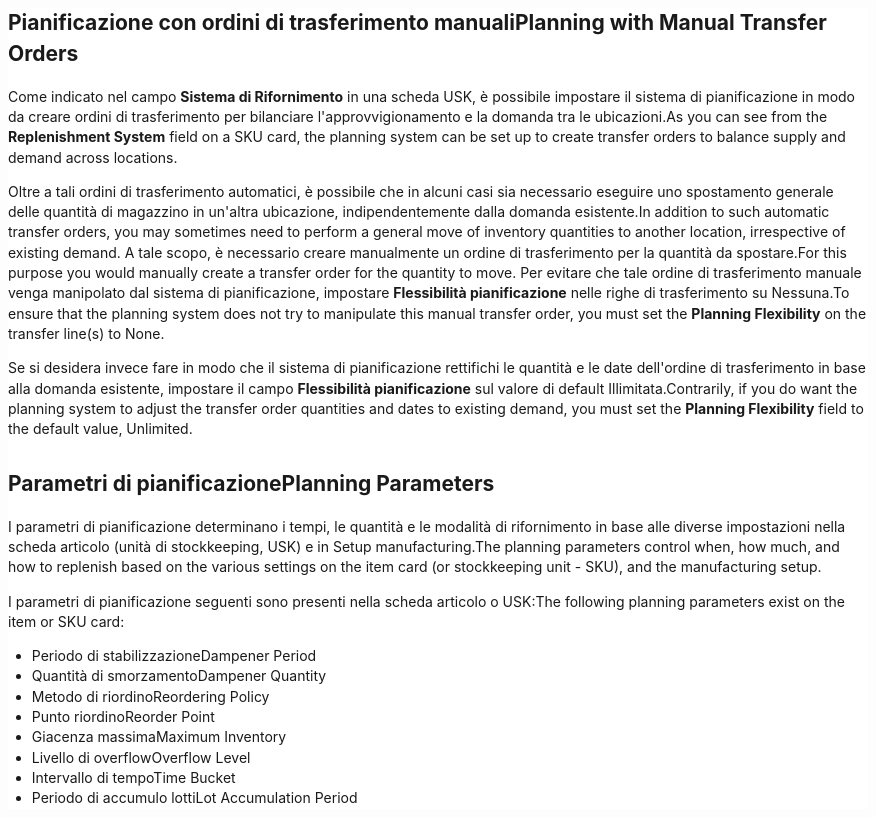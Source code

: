 ## <a name="planning-with-manual-transfer-orders"></a><span data-ttu-id="57b2f-123">Pianificazione con ordini di trasferimento manuali</span><span class="sxs-lookup"><span data-stu-id="57b2f-123">Planning with Manual Transfer Orders</span></span>
<span data-ttu-id="57b2f-124">Come indicato nel campo **Sistema di Rifornimento** in una scheda USK, è possibile impostare il sistema di pianificazione in modo da creare ordini di trasferimento per bilanciare l'approvvigionamento e la domanda tra le ubicazioni.</span><span class="sxs-lookup"><span data-stu-id="57b2f-124">As you can see from the **Replenishment System** field on a SKU card, the planning system can be set up to create transfer orders to balance supply and demand across locations.</span></span>  

<span data-ttu-id="57b2f-125">Oltre a tali ordini di trasferimento automatici, è possibile che in alcuni casi sia necessario eseguire uno spostamento generale delle quantità di magazzino in un'altra ubicazione, indipendentemente dalla domanda esistente.</span><span class="sxs-lookup"><span data-stu-id="57b2f-125">In addition to such automatic transfer orders, you may sometimes need to perform a general move of inventory quantities to another location, irrespective of existing demand.</span></span> <span data-ttu-id="57b2f-126">A tale scopo, è necessario creare manualmente un ordine di trasferimento per la quantità da spostare.</span><span class="sxs-lookup"><span data-stu-id="57b2f-126">For this purpose you would manually create a transfer order for the quantity to move.</span></span> <span data-ttu-id="57b2f-127">Per evitare che tale ordine di trasferimento manuale venga manipolato dal sistema di pianificazione, impostare **Flessibilità pianificazione** nelle righe di trasferimento su Nessuna.</span><span class="sxs-lookup"><span data-stu-id="57b2f-127">To ensure that the planning system does not try to manipulate this manual transfer order, you must set the **Planning Flexibility** on the transfer line(s) to None.</span></span>  

<span data-ttu-id="57b2f-128">Se si desidera invece fare in modo che il sistema di pianificazione rettifichi le quantità e le date dell'ordine di trasferimento in base alla domanda esistente, impostare il campo **Flessibilità pianificazione** sul valore di default Illimitata.</span><span class="sxs-lookup"><span data-stu-id="57b2f-128">Contrarily, if you do want the planning system to adjust the transfer order quantities and dates to existing demand, you must set the **Planning Flexibility** field to the default value, Unlimited.</span></span>

## <a name="planning-parameters"></a><span data-ttu-id="57b2f-129">Parametri di pianificazione</span><span class="sxs-lookup"><span data-stu-id="57b2f-129">Planning Parameters</span></span>  
<span data-ttu-id="57b2f-130">I parametri di pianificazione determinano i tempi, le quantità e le modalità di rifornimento in base alle diverse impostazioni nella scheda articolo (unità di stockkeeping, USK) e in Setup manufacturing.</span><span class="sxs-lookup"><span data-stu-id="57b2f-130">The planning parameters control when, how much, and how to replenish based on the various settings on the item card (or stockkeeping unit - SKU), and the manufacturing setup.</span></span>  

<span data-ttu-id="57b2f-131">I parametri di pianificazione seguenti sono presenti nella scheda articolo o USK:</span><span class="sxs-lookup"><span data-stu-id="57b2f-131">The following planning parameters exist on the item or SKU card:</span></span>  

-   <span data-ttu-id="57b2f-132">Periodo di stabilizzazione</span><span class="sxs-lookup"><span data-stu-id="57b2f-132">Dampener Period</span></span>  
-   <span data-ttu-id="57b2f-133">Quantità di smorzamento</span><span class="sxs-lookup"><span data-stu-id="57b2f-133">Dampener Quantity</span></span>  
-   <span data-ttu-id="57b2f-134">Metodo di riordino</span><span class="sxs-lookup"><span data-stu-id="57b2f-134">Reordering Policy</span></span>  
-   <span data-ttu-id="57b2f-135">Punto riordino</span><span class="sxs-lookup"><span data-stu-id="57b2f-135">Reorder Point</span></span>
-   <span data-ttu-id="57b2f-136">Giacenza massima</span><span class="sxs-lookup"><span data-stu-id="57b2f-136">Maximum Inventory</span></span>  
-   <span data-ttu-id="57b2f-137">Livello di overflow</span><span class="sxs-lookup"><span data-stu-id="57b2f-137">Overflow Level</span></span>  
-   <span data-ttu-id="57b2f-138">Intervallo di tempo</span><span class="sxs-lookup"><span data-stu-id="57b2f-138">Time Bucket</span></span>  
-   <span data-ttu-id="57b2f-139">Periodo di accumulo lotti</span><span class="sxs-lookup"><span data-stu-id="57b2f-139">Lot Accumulation Period</span></span>  